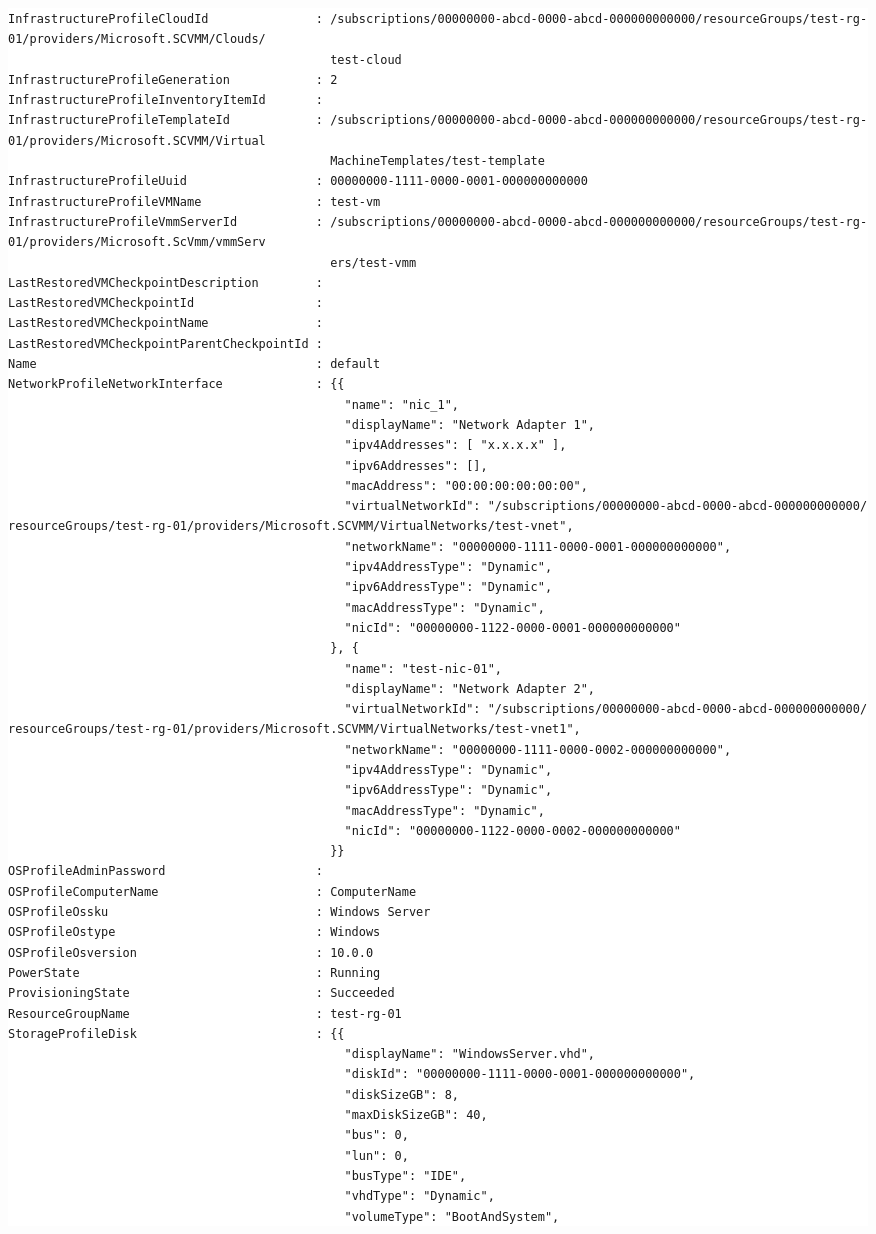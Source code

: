 ```output
InfrastructureProfileCloudId               : /subscriptions/00000000-abcd-0000-abcd-000000000000/resourceGroups/test-rg-01/providers/Microsoft.SCVMM/Clouds/
                                             test-cloud
InfrastructureProfileGeneration            : 2
InfrastructureProfileInventoryItemId       :
InfrastructureProfileTemplateId            : /subscriptions/00000000-abcd-0000-abcd-000000000000/resourceGroups/test-rg-01/providers/Microsoft.SCVMM/Virtual
                                             MachineTemplates/test-template
InfrastructureProfileUuid                  : 00000000-1111-0000-0001-000000000000
InfrastructureProfileVMName                : test-vm
InfrastructureProfileVmmServerId           : /subscriptions/00000000-abcd-0000-abcd-000000000000/resourceGroups/test-rg-01/providers/Microsoft.ScVmm/vmmServ
                                             ers/test-vmm
LastRestoredVMCheckpointDescription        :
LastRestoredVMCheckpointId                 :
LastRestoredVMCheckpointName               :
LastRestoredVMCheckpointParentCheckpointId :
Name                                       : default
NetworkProfileNetworkInterface             : {{
                                               "name": "nic_1",
                                               "displayName": "Network Adapter 1",
                                               "ipv4Addresses": [ "x.x.x.x" ],
                                               "ipv6Addresses": [],
                                               "macAddress": "00:00:00:00:00:00",
                                               "virtualNetworkId": "/subscriptions/00000000-abcd-0000-abcd-000000000000/resourceGroups/test-rg-01/providers/Microsoft.SCVMM/VirtualNetworks/test-vnet",
                                               "networkName": "00000000-1111-0000-0001-000000000000",
                                               "ipv4AddressType": "Dynamic",
                                               "ipv6AddressType": "Dynamic",
                                               "macAddressType": "Dynamic",
                                               "nicId": "00000000-1122-0000-0001-000000000000"
                                             }, {
                                               "name": "test-nic-01",
                                               "displayName": "Network Adapter 2",
                                               "virtualNetworkId": "/subscriptions/00000000-abcd-0000-abcd-000000000000/resourceGroups/test-rg-01/providers/Microsoft.SCVMM/VirtualNetworks/test-vnet1",
                                               "networkName": "00000000-1111-0000-0002-000000000000",
                                               "ipv4AddressType": "Dynamic",
                                               "ipv6AddressType": "Dynamic",
                                               "macAddressType": "Dynamic",
                                               "nicId": "00000000-1122-0000-0002-000000000000"
                                             }}
OSProfileAdminPassword                     :
OSProfileComputerName                      : ComputerName
OSProfileOssku                             : Windows Server
OSProfileOstype                            : Windows
OSProfileOsversion                         : 10.0.0
PowerState                                 : Running
ProvisioningState                          : Succeeded
ResourceGroupName                          : test-rg-01
StorageProfileDisk                         : {{
                                               "displayName": "WindowsServer.vhd",
                                               "diskId": "00000000-1111-0000-0001-000000000000",
                                               "diskSizeGB": 8,
                                               "maxDiskSizeGB": 40,
                                               "bus": 0,
                                               "lun": 0,
                                               "busType": "IDE",
                                               "vhdType": "Dynamic",
                                               "volumeType": "BootAndSystem",
```